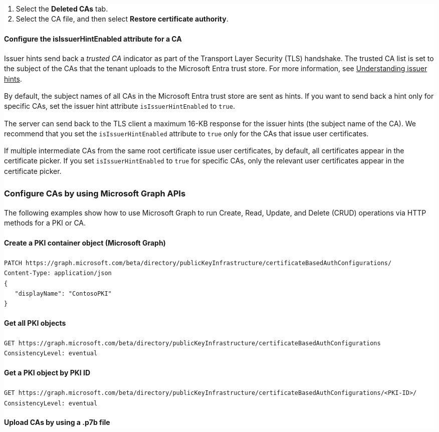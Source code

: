 1. Select the **Deleted CAs** tab.
1. Select the CA file, and then select **Restore certificate authority**.

#### Configure the isIssuerHintEnabled attribute for a CA

Issuer hints send back a *trusted CA* indicator as part of the Transport Layer Security (TLS) handshake. The trusted CA list is set to the subject of the CAs that the tenant uploads to the Microsoft Entra trust store. For more information, see [Understanding issuer hints](concept-certificate-based-authentication-technical-deep-dive.md#issuer-hints-preview).

By default, the subject names of all CAs in the Microsoft Entra trust store are sent as hints. If you want to send back a hint only for specific CAs, set the issuer hint attribute `isIssuerHintEnabled` to `true`.

The server can send back to the TLS client a maximum 16-KB response for the issuer hints (the subject name of the CA). We recommend that you set the `isIssuerHintEnabled` attribute to `true` only for the CAs that issue user certificates.

If multiple intermediate CAs from the same root certificate issue user certificates, by default, all certificates appear in the certificate picker. If you set `isIssuerHintEnabled` to `true` for specific CAs, only the relevant user certificates appear in the certificate picker.

### Configure CAs by using Microsoft Graph APIs

The following examples show how to use Microsoft Graph to run Create, Read, Update, and Delete (CRUD) operations via HTTP methods for a PKI or CA.

#### Create a PKI container object (Microsoft Graph)

```http
PATCH https://graph.microsoft.com/beta/directory/publicKeyInfrastructure/certificateBasedAuthConfigurations/
Content-Type: application/json
{
   "displayName": "ContosoPKI"
}
```

#### Get all PKI objects

```http
GET https://graph.microsoft.com/beta/directory/publicKeyInfrastructure/certificateBasedAuthConfigurations
ConsistencyLevel: eventual
```

#### Get a PKI object by PKI ID

```http
GET https://graph.microsoft.com/beta/directory/publicKeyInfrastructure/certificateBasedAuthConfigurations/<PKI-ID>/
ConsistencyLevel: eventual
```

#### Upload CAs by using a .p7b file
